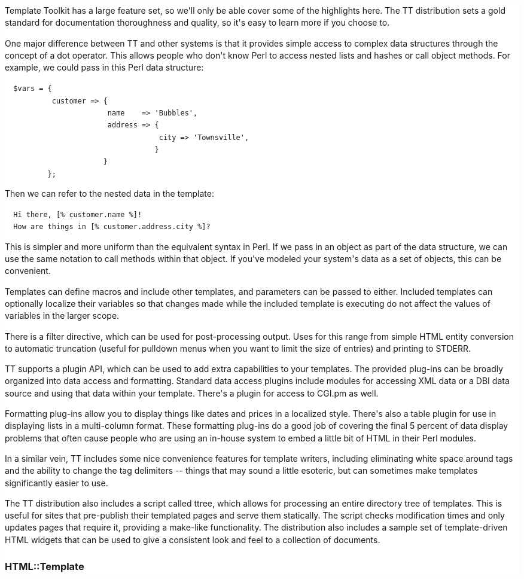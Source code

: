 Template Toolkit has a large feature set, so we'll only be able cover some of the highlights here. The TT distribution sets a gold standard for documentation thoroughness and quality, so it's easy to learn more if you choose to.

One major difference between TT and other systems is that it provides simple access to complex data structures through the concept of a dot operator. This allows people who don't know Perl to access nested lists and hashes or call object methods. For example, we could pass in this Perl data structure:

      $vars = {
               customer => {
                            name    => 'Bubbles',
                            address => {
                                        city => 'Townsville',
                                       }
                           }
              };

Then we can refer to the nested data in the template:

      Hi there, [% customer.name %]!
      How are things in [% customer.address.city %]?

This is simpler and more uniform than the equivalent syntax in Perl. If we pass in an object as part of the data structure, we can use the same notation to call methods within that object. If you've modeled your system's data as a set of objects, this can be convenient.

Templates can define macros and include other templates, and parameters can be passed to either. Included templates can optionally localize their variables so that changes made while the included template is executing do not affect the values of variables in the larger scope.

There is a filter directive, which can be used for post-processing output. Uses for this range from simple HTML entity conversion to automatic truncation (useful for pulldown menus when you want to limit the size of entries) and printing to STDERR.

TT supports a plugin API, which can be used to add extra capabilities to your templates. The provided plug-ins can be broadly organized into data access and formatting. Standard data access plugins include modules for accessing XML data or a DBI data source and using that data within your template. There's a plugin for access to CGI.pm as well.

Formatting plug-ins allow you to display things like dates and prices in a localized style. There's also a table plugin for use in displaying lists in a multi-column format. These formatting plug-ins do a good job of covering the final 5 percent of data display problems that often cause people who are using an in-house system to embed a little bit of HTML in their Perl modules.

In a similar vein, TT includes some nice convenience features for template writers, including eliminating white space around tags and the ability to change the tag delimiters -- things that may sound a little esoteric, but can sometimes make templates significantly easier to use.

The TT distribution also includes a script called ttree, which allows for processing an entire directory tree of templates. This is useful for sites that pre-publish their templated pages and serve them statically. The script checks modification times and only updates pages that require it, providing a make-like functionality. The distribution also includes a sample set of template-driven HTML widgets that can be used to give a consistent look and feel to a collection of documents.

### <span id="html::template">HTML::Template</span>
